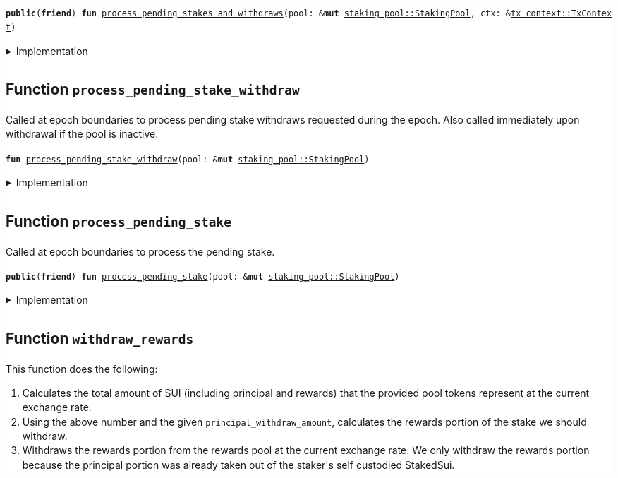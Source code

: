 

<pre><code><b>public</b>(<b>friend</b>) <b>fun</b> <a href="staking_pool.md#0x3_staking_pool_process_pending_stakes_and_withdraws">process_pending_stakes_and_withdraws</a>(pool: &<b>mut</b> <a href="staking_pool.md#0x3_staking_pool_StakingPool">staking_pool::StakingPool</a>, ctx: &<a href="../sui-framework/tx_context.md#0x2_tx_context_TxContext">tx_context::TxContext</a>)
</code></pre>



<details><summary>Implementation</summary></details>

<a name="0x3_staking_pool_process_pending_stake_withdraw"></a>

## Function `process_pending_stake_withdraw`

Called at epoch boundaries to process pending stake withdraws requested during the epoch.
Also called immediately upon withdrawal if the pool is inactive.


<pre><code><b>fun</b> <a href="staking_pool.md#0x3_staking_pool_process_pending_stake_withdraw">process_pending_stake_withdraw</a>(pool: &<b>mut</b> <a href="staking_pool.md#0x3_staking_pool_StakingPool">staking_pool::StakingPool</a>)
</code></pre>



<details><summary>Implementation</summary></details>

<a name="0x3_staking_pool_process_pending_stake"></a>

## Function `process_pending_stake`

Called at epoch boundaries to process the pending stake.


<pre><code><b>public</b>(<b>friend</b>) <b>fun</b> <a href="staking_pool.md#0x3_staking_pool_process_pending_stake">process_pending_stake</a>(pool: &<b>mut</b> <a href="staking_pool.md#0x3_staking_pool_StakingPool">staking_pool::StakingPool</a>)
</code></pre>



<details><summary>Implementation</summary></details>

<a name="0x3_staking_pool_withdraw_rewards"></a>

## Function `withdraw_rewards`

This function does the following:
1. Calculates the total amount of SUI (including principal and rewards) that the provided pool tokens represent
at the current exchange rate.
2. Using the above number and the given <code>principal_withdraw_amount</code>, calculates the rewards portion of the
stake we should withdraw.
3. Withdraws the rewards portion from the rewards pool at the current exchange rate. We only withdraw the rewards
portion because the principal portion was already taken out of the staker's self custodied StakedSui.
